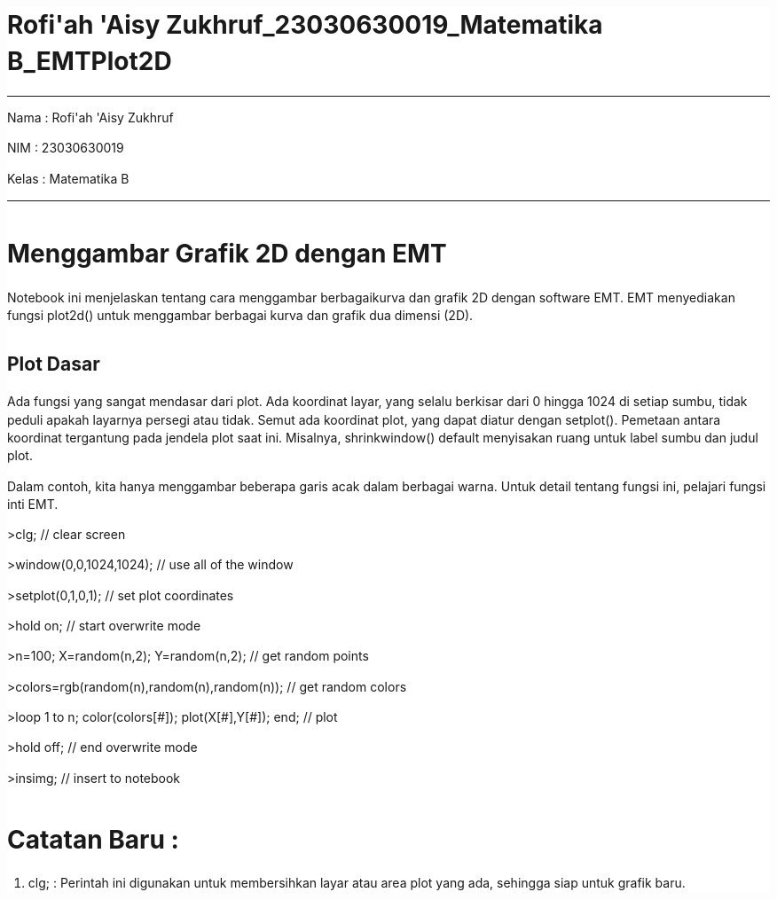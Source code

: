 ﻿# Rofi'ah 'Aisy Zukhruf_23030630019_Matematika B_EMTPlot2D
---



Nama   : Rofi'ah 'Aisy Zukhruf


NIM    : 23030630019


Kelas  : Matematika B


---

# Menggambar Grafik 2D dengan EMT

Notebook ini menjelaskan tentang cara menggambar berbagaikurva dan
grafik 2D dengan software EMT. EMT menyediakan fungsi plot2d() untuk
menggambar berbagai kurva dan grafik dua dimensi (2D).


## Plot Dasar

Ada fungsi yang sangat mendasar dari plot. Ada koordinat layar, yang
selalu berkisar dari 0 hingga 1024 di setiap sumbu, tidak peduli
apakah layarnya persegi atau tidak. Semut ada koordinat plot, yang
dapat diatur dengan setplot(). Pemetaan antara koordinat tergantung
pada jendela plot saat ini. Misalnya, shrinkwindow() default
menyisakan ruang untuk label sumbu dan judul plot.


Dalam contoh, kita hanya menggambar beberapa garis acak dalam berbagai
warna. Untuk detail tentang fungsi ini, pelajari fungsi inti EMT.


\>clg; // clear screen

\>window(0,0,1024,1024); // use all of the window

\>setplot(0,1,0,1); // set plot coordinates

\>hold on; // start overwrite mode

\>n=100; X=random(n,2); Y=random(n,2);  // get random points

\>colors=rgb(random(n),random(n),random(n)); // get random colors

\>loop 1 to n; color(colors[#]); plot(X[#],Y[#]); end; // plot

\>hold off; // end overwrite mode

\>insimg; // insert to notebook


# Catatan Baru :

1. clg; : Perintah ini digunakan untuk membersihkan layar atau area
plot yang ada, sehingga siap untuk grafik baru.
